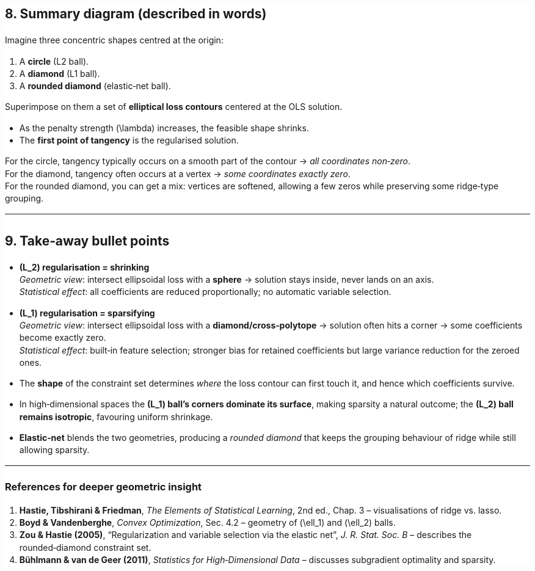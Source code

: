 
## 8.  Summary diagram (described in words)

Imagine three concentric shapes centred at the origin:

1. A **circle** (L2 ball).  
2. A **diamond** (L1 ball).  
3. A **rounded diamond** (elastic‑net ball).

Superimpose on them a set of **elliptical loss contours** centered at the OLS solution.  

- As the penalty strength \(\lambda\) increases, the feasible shape shrinks.  
- The **first point of tangency** is the regularised solution.  

For the circle, tangency typically occurs on a smooth part of the contour → *all coordinates non‑zero*.  
For the diamond, tangency often occurs at a vertex → *some coordinates exactly zero*.  
For the rounded diamond, you can get a mix: vertices are softened, allowing a few zeros while preserving some ridge‑type grouping.

---

## 9.  Take‑away bullet points

* **\(L_2\) regularisation = shrinking**  
  *Geometric view*: intersect ellipsoidal loss with a **sphere** → solution stays inside, never lands on an axis.  
  *Statistical effect*: all coefficients are reduced proportionally; no automatic variable selection.

* **\(L_1\) regularisation = sparsifying**  
  *Geometric view*: intersect ellipsoidal loss with a **diamond/cross‑polytope** → solution often hits a corner → some coefficients become exactly zero.  
  *Statistical effect*: built‑in feature selection; stronger bias for retained coefficients but large variance reduction for the zeroed ones.

* The **shape** of the constraint set determines *where* the loss contour can first touch it, and hence which coefficients survive.

* In high‑dimensional spaces the **\(L_1\) ball’s corners dominate its surface**, making sparsity a natural outcome; the **\(L_2\) ball remains isotropic**, favouring 
uniform shrinkage.

* **Elastic‑net** blends the two geometries, producing a *rounded diamond* that keeps the grouping behaviour of ridge while still allowing sparsity.

---

### References for deeper geometric insight

1. **Hastie, Tibshirani & Friedman**, *The Elements of Statistical Learning*, 2nd ed., Chap. 3 – visualisations of ridge vs. lasso.  
2. **Boyd & Vandenberghe**, *Convex Optimization*, Sec. 4.2 – geometry of \(\ell_1\) and \(\ell_2\) balls.  
3. **Zou & Hastie (2005)**, “Regularization and variable selection via the elastic net”, *J. R. Stat. Soc. B* – describes the rounded‑diamond constraint set.  
4. **Bühlmann & van de Geer (2011)**, *Statistics for High‑Dimensional Data* – discusses subgradient optimality and sparsity.  
